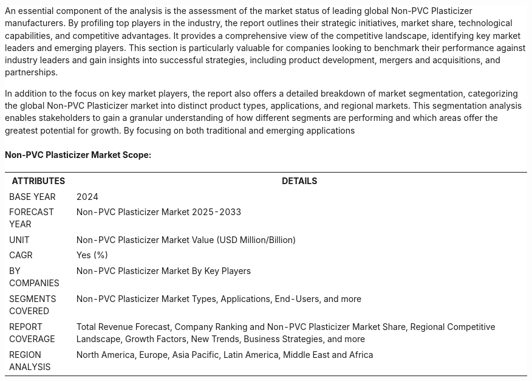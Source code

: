 An essential component of the analysis is the assessment of the market status of leading global Non-PVC Plasticizer manufacturers. By profiling top players in the industry, the report outlines their strategic initiatives, market share, technological capabilities, and competitive advantages. It provides a comprehensive view of the competitive landscape, identifying key market leaders and emerging players. This section is particularly valuable for companies looking to benchmark their performance against industry leaders and gain insights into successful strategies, including product development, mergers and acquisitions, and partnerships.

In addition to the focus on key market players, the report also offers a detailed breakdown of market segmentation, categorizing the global Non-PVC Plasticizer market into distinct product types, applications, and regional markets. This segmentation analysis enables stakeholders to gain a granular understanding of how different segments are performing and which areas offer the greatest potential for growth. By focusing on both traditional and emerging applications

<h4>Non-PVC Plasticizer Market Scope:</h4>
<table>
<tr>
<th>ATTRIBUTES</th>
<th>DETAILS</th>
</tr>
<tr>
<td>BASE YEAR</td>
<td>2024</td>
</tr>
<tr>
<td>FORECAST YEAR</td>
<td>Non-PVC Plasticizer Market 2025-2033</td>
</tr>
<tr>
<td>UNIT</td>
<td>Non-PVC Plasticizer Market Value (USD Million/Billion)</td>
<tr>
<td>CAGR</td>
<td>Yes (%)</td>
</tr>
</tr>
<tr>
<td>BY COMPANIES</td>
<td>Non-PVC Plasticizer Market By Key Players</td>
</tr>
<tr>
<td>SEGMENTS COVERED</td>
<td>Non-PVC Plasticizer Market Types, Applications, End-Users, and more</td>
</tr>
<tr>
<td>REPORT COVERAGE</td>
<td>Total Revenue Forecast, Company Ranking and Non-PVC Plasticizer Market Share, Regional Competitive Landscape, Growth Factors, New Trends, Business Strategies, and more</td>
</tr>
<tr>
<td>REGION ANALYSIS</td>
<td>North America, Europe, Asia Pacific, Latin America, Middle East and Africa</td>
</tr>
</table>
